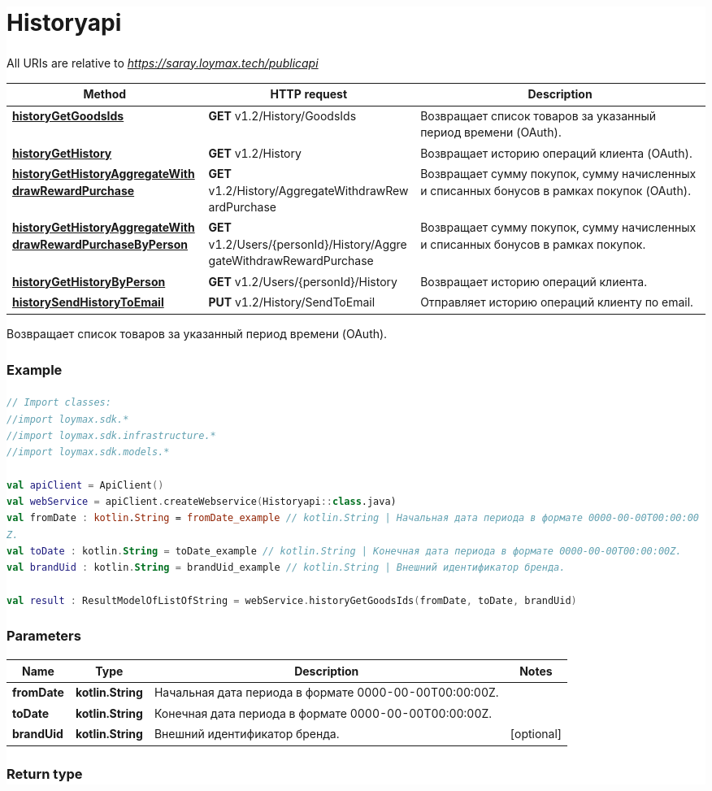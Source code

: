# Historyapi

All URIs are relative to *https://saray.loymax.tech/publicapi*

Method | HTTP request | Description
------------- | ------------- | -------------
[**historyGetGoodsIds**](Historyapi.md#historyGetGoodsIds) | **GET** v1.2/History/GoodsIds | Возвращает список товаров за указанный период времени (OAuth).
[**historyGetHistory**](Historyapi.md#historyGetHistory) | **GET** v1.2/History | Возвращает историю операций клиента (OAuth).
[**historyGetHistoryAggregateWithdrawRewardPurchase**](Historyapi.md#historyGetHistoryAggregateWithdrawRewardPurchase) | **GET** v1.2/History/AggregateWithdrawRewardPurchase | Возвращает сумму покупок, сумму начисленных и списанных бонусов в рамках покупок (OAuth).
[**historyGetHistoryAggregateWithdrawRewardPurchaseByPerson**](Historyapi.md#historyGetHistoryAggregateWithdrawRewardPurchaseByPerson) | **GET** v1.2/Users/{personId}/History/AggregateWithdrawRewardPurchase | Возвращает сумму покупок, сумму начисленных и списанных бонусов в рамках покупок.
[**historyGetHistoryByPerson**](Historyapi.md#historyGetHistoryByPerson) | **GET** v1.2/Users/{personId}/History | Возвращает историю операций клиента.
[**historySendHistoryToEmail**](Historyapi.md#historySendHistoryToEmail) | **PUT** v1.2/History/SendToEmail | Отправляет историю операций клиенту по email.



Возвращает список товаров за указанный период времени (OAuth).

### Example
```kotlin
// Import classes:
//import loymax.sdk.*
//import loymax.sdk.infrastructure.*
//import loymax.sdk.models.*

val apiClient = ApiClient()
val webService = apiClient.createWebservice(Historyapi::class.java)
val fromDate : kotlin.String = fromDate_example // kotlin.String | Начальная дата периода в формате 0000-00-00T00:00:00Z.
val toDate : kotlin.String = toDate_example // kotlin.String | Конечная дата периода в формате 0000-00-00T00:00:00Z.
val brandUid : kotlin.String = brandUid_example // kotlin.String | Внешний идентификатор бренда.

val result : ResultModelOfListOfString = webService.historyGetGoodsIds(fromDate, toDate, brandUid)
```

### Parameters

Name | Type | Description  | Notes
------------- | ------------- | ------------- | -------------
 **fromDate** | **kotlin.String**| Начальная дата периода в формате 0000-00-00T00:00:00Z. |
 **toDate** | **kotlin.String**| Конечная дата периода в формате 0000-00-00T00:00:00Z. |
 **brandUid** | **kotlin.String**| Внешний идентификатор бренда. | [optional]

### Return type
